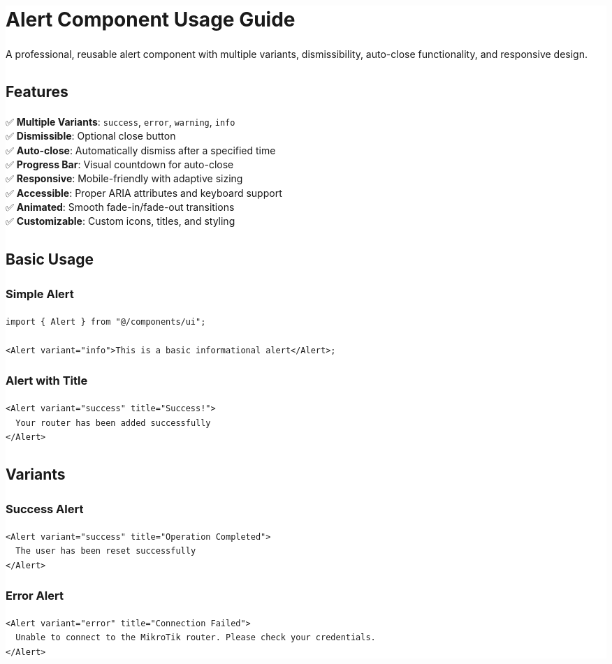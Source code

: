 # Alert Component Usage Guide

A professional, reusable alert component with multiple variants, dismissibility, auto-close functionality, and responsive design.

## Features

✅ **Multiple Variants**: `success`, `error`, `warning`, `info`  
✅ **Dismissible**: Optional close button  
✅ **Auto-close**: Automatically dismiss after a specified time  
✅ **Progress Bar**: Visual countdown for auto-close  
✅ **Responsive**: Mobile-friendly with adaptive sizing  
✅ **Accessible**: Proper ARIA attributes and keyboard support  
✅ **Animated**: Smooth fade-in/fade-out transitions  
✅ **Customizable**: Custom icons, titles, and styling

## Basic Usage

### Simple Alert

```tsx
import { Alert } from "@/components/ui";

<Alert variant="info">This is a basic informational alert</Alert>;
```

### Alert with Title

```tsx
<Alert variant="success" title="Success!">
  Your router has been added successfully
</Alert>
```

## Variants

### Success Alert

```tsx
<Alert variant="success" title="Operation Completed">
  The user has been reset successfully
</Alert>
```

### Error Alert

```tsx
<Alert variant="error" title="Connection Failed">
  Unable to connect to the MikroTik router. Please check your credentials.
</Alert>
```
